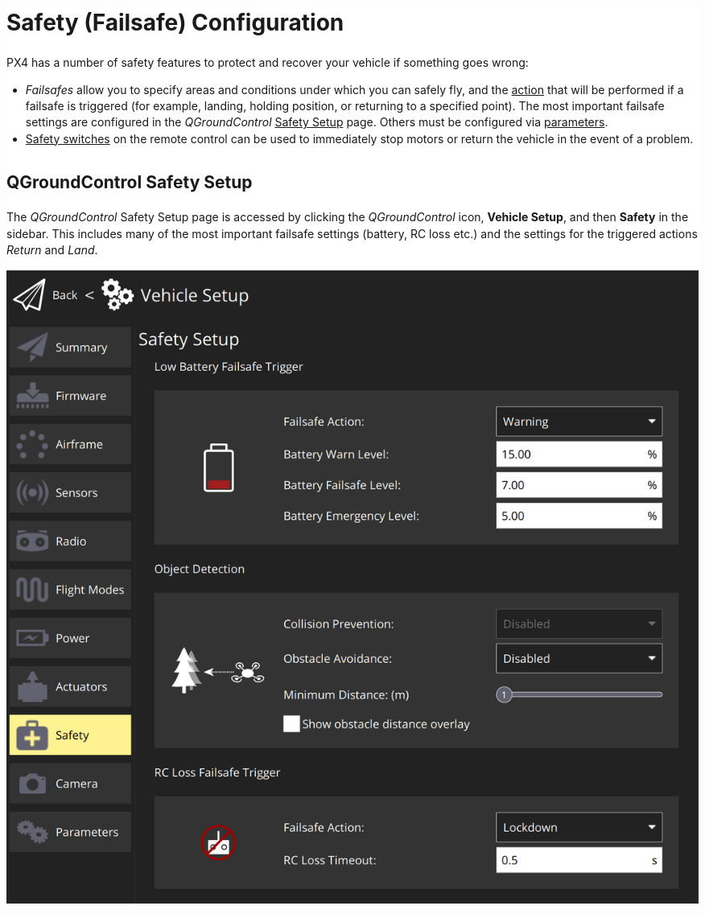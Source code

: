 # Safety (Failsafe) Configuration

PX4 has a number of safety features to protect and recover your vehicle if something goes wrong:

- _Failsafes_ allow you to specify areas and conditions under which you can safely fly, and the [action](#failsafe-actions) that will be performed if a failsafe is triggered (for example, landing, holding position, or returning to a specified point).
  The most important failsafe settings are configured in the _QGroundControl_ [Safety Setup](#qgroundcontrol-safety-setup) page.
  Others must be configured via [parameters](../advanced_config/parameters.md).
- [Safety switches](#emergency-switches) on the remote control can be used to immediately stop motors or return the vehicle in the event of a problem.

## QGroundControl Safety Setup

The _QGroundControl_ Safety Setup page is accessed by clicking the _QGroundControl_ icon, **Vehicle Setup**, and then **Safety** in the sidebar.
This includes many of the most important failsafe settings (battery, RC loss etc.) and the settings for the triggered actions _Return_ and _Land_.

![Safety Setup(QGC)](../../assets/qgc/setup/safety/safety_setup.png)
